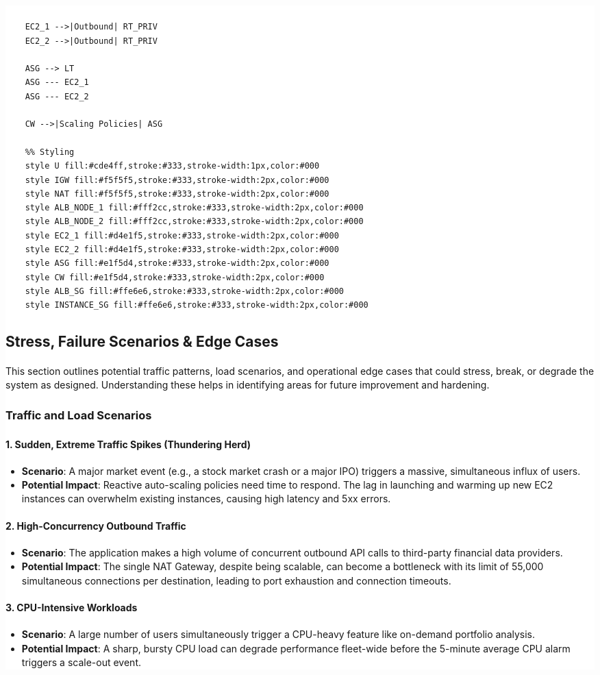 ```mermaid

    EC2_1 -->|Outbound| RT_PRIV
    EC2_2 -->|Outbound| RT_PRIV

    ASG --> LT
    ASG --- EC2_1
    ASG --- EC2_2

    CW -->|Scaling Policies| ASG

    %% Styling
    style U fill:#cde4ff,stroke:#333,stroke-width:1px,color:#000
    style IGW fill:#f5f5f5,stroke:#333,stroke-width:2px,color:#000
    style NAT fill:#f5f5f5,stroke:#333,stroke-width:2px,color:#000
    style ALB_NODE_1 fill:#fff2cc,stroke:#333,stroke-width:2px,color:#000
    style ALB_NODE_2 fill:#fff2cc,stroke:#333,stroke-width:2px,color:#000
    style EC2_1 fill:#d4e1f5,stroke:#333,stroke-width:2px,color:#000
    style EC2_2 fill:#d4e1f5,stroke:#333,stroke-width:2px,color:#000
    style ASG fill:#e1f5d4,stroke:#333,stroke-width:2px,color:#000
    style CW fill:#e1f5d4,stroke:#333,stroke-width:2px,color:#000
    style ALB_SG fill:#ffe6e6,stroke:#333,stroke-width:2px,color:#000
    style INSTANCE_SG fill:#ffe6e6,stroke:#333,stroke-width:2px,color:#000
```

## Stress, Failure Scenarios & Edge Cases

This section outlines potential traffic patterns, load scenarios, and operational edge cases that could stress, break, or degrade the system as designed. Understanding these helps in identifying areas for future improvement and hardening.

### Traffic and Load Scenarios

#### 1. Sudden, Extreme Traffic Spikes (Thundering Herd)
-   **Scenario**: A major market event (e.g., a stock market crash or a major IPO) triggers a massive, simultaneous influx of users.
-   **Potential Impact**: Reactive auto-scaling policies need time to respond. The lag in launching and warming up new EC2 instances can overwhelm existing instances, causing high latency and 5xx errors.

#### 2. High-Concurrency Outbound Traffic
-   **Scenario**: The application makes a high volume of concurrent outbound API calls to third-party financial data providers.
-   **Potential Impact**: The single NAT Gateway, despite being scalable, can become a bottleneck with its limit of 55,000 simultaneous connections per destination, leading to port exhaustion and connection timeouts.

#### 3. CPU-Intensive Workloads
-   **Scenario**: A large number of users simultaneously trigger a CPU-heavy feature like on-demand portfolio analysis.
-   **Potential Impact**: A sharp, bursty CPU load can degrade performance fleet-wide before the 5-minute average CPU alarm triggers a scale-out event.
